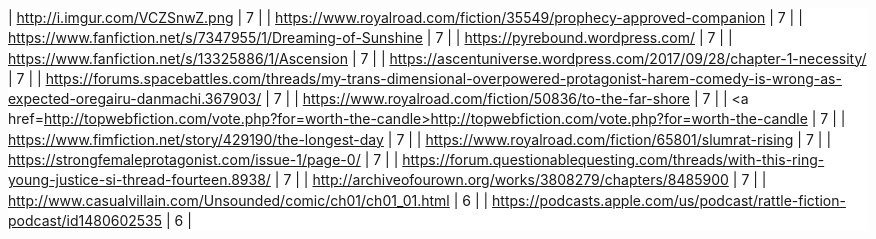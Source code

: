 | <a href=http://i.imgur.com/VCZSnwZ.png>http://i.imgur.com/VCZSnwZ.png</a>                                                                                                                                                                                                                                                                                   |       7 |
| <a href=https://www.royalroad.com/fiction/35549/prophecy-approved-companion>https://www.royalroad.com/fiction/35549/prophecy-approved-companion</a>                                                                                                                                                                                                         |       7 |
| <a href=https://www.fanfiction.net/s/7347955/1/Dreaming-of-Sunshine>https://www.fanfiction.net/s/7347955/1/Dreaming-of-Sunshine</a>                                                                                                                                                                                                                         |       7 |
| <a href=https://pyrebound.wordpress.com/>https://pyrebound.wordpress.com/</a>                                                                                                                                                                                                                                                                               |       7 |
| <a href=https://www.fanfiction.net/s/13325886/1/Ascension>https://www.fanfiction.net/s/13325886/1/Ascension</a>                                                                                                                                                                                                                                             |       7 |
| <a href=https://ascentuniverse.wordpress.com/2017/09/28/chapter-1-necessity/>https://ascentuniverse.wordpress.com/2017/09/28/chapter-1-necessity/</a>                                                                                                                                                                                                       |       7 |
| <a href=https://forums.spacebattles.com/threads/my-trans-dimensional-overpowered-protagonist-harem-comedy-is-wrong-as-expected-oregairu-danmachi.367903/>https://forums.spacebattles.com/threads/my-trans-dimensional-overpowered-protagonist-harem-comedy-is-wrong-as-expected-oregairu-danmachi.367903/</a>                                               |       7 |
| <a href=https://www.royalroad.com/fiction/50836/to-the-far-shore>https://www.royalroad.com/fiction/50836/to-the-far-shore</a>                                                                                                                                                                                                                               |       7 |
| <a href=http://topwebfiction.com/vote.php?for=worth-the-candle>http://topwebfiction.com/vote.php?for=worth-the-candle</a>                                                                                                                                                                                                                                   |       7 |
| <a href=https://www.fimfiction.net/story/429190/the-longest-day>https://www.fimfiction.net/story/429190/the-longest-day</a>                                                                                                                                                                                                                                 |       7 |
| <a href=https://www.royalroad.com/fiction/65801/slumrat-rising>https://www.royalroad.com/fiction/65801/slumrat-rising</a>                                                                                                                                                                                                                                   |       7 |
| <a href=https://strongfemaleprotagonist.com/issue-1/page-0/>https://strongfemaleprotagonist.com/issue-1/page-0/</a>                                                                                                                                                                                                                                         |       7 |
| <a href=https://forum.questionablequesting.com/threads/with-this-ring-young-justice-si-thread-fourteen.8938/>https://forum.questionablequesting.com/threads/with-this-ring-young-justice-si-thread-fourteen.8938/</a>                                                                                                                                       |       7 |
| <a href=http://archiveofourown.org/works/3808279/chapters/8485900>http://archiveofourown.org/works/3808279/chapters/8485900</a>                                                                                                                                                                                                                             |       7 |
| <a href=http://www.casualvillain.com/Unsounded/comic/ch01/ch01_01.html>http://www.casualvillain.com/Unsounded/comic/ch01/ch01_01.html</a>                                                                                                                                                                                                                   |       6 |
| <a href=https://podcasts.apple.com/us/podcast/rattle-fiction-podcast/id1480602535>https://podcasts.apple.com/us/podcast/rattle-fiction-podcast/id1480602535</a>                                                                                                                                                                                             |       6 |